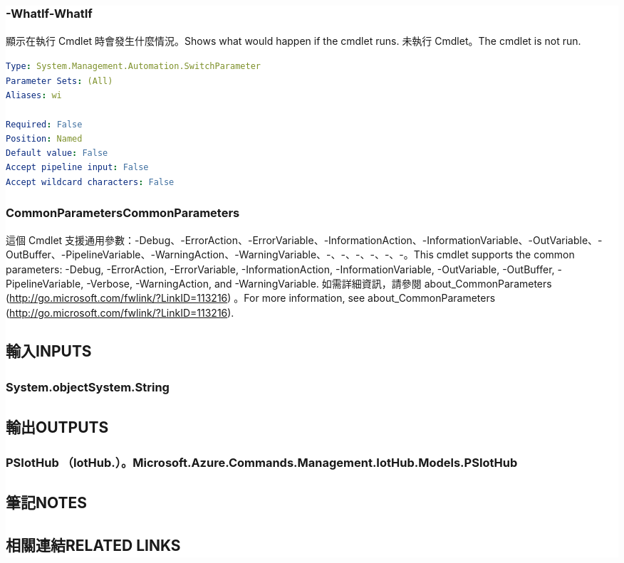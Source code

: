 ### <span data-ttu-id="f75e8-154">-WhatIf</span><span class="sxs-lookup"><span data-stu-id="f75e8-154">-WhatIf</span></span>
<span data-ttu-id="f75e8-155">顯示在執行 Cmdlet 時會發生什麼情況。</span><span class="sxs-lookup"><span data-stu-id="f75e8-155">Shows what would happen if the cmdlet runs.</span></span>
<span data-ttu-id="f75e8-156">未執行 Cmdlet。</span><span class="sxs-lookup"><span data-stu-id="f75e8-156">The cmdlet is not run.</span></span>

```yaml
Type: System.Management.Automation.SwitchParameter
Parameter Sets: (All)
Aliases: wi

Required: False
Position: Named
Default value: False
Accept pipeline input: False
Accept wildcard characters: False
```

### <span data-ttu-id="f75e8-157">CommonParameters</span><span class="sxs-lookup"><span data-stu-id="f75e8-157">CommonParameters</span></span>
<span data-ttu-id="f75e8-158">這個 Cmdlet 支援通用參數：-Debug、-ErrorAction、-ErrorVariable、-InformationAction、-InformationVariable、-OutVariable、-OutBuffer、-PipelineVariable、-WarningAction、-WarningVariable、-、-、-、-、-、-。</span><span class="sxs-lookup"><span data-stu-id="f75e8-158">This cmdlet supports the common parameters: -Debug, -ErrorAction, -ErrorVariable, -InformationAction, -InformationVariable, -OutVariable, -OutBuffer, -PipelineVariable, -Verbose, -WarningAction, and -WarningVariable.</span></span> <span data-ttu-id="f75e8-159">如需詳細資訊，請參閱 about_CommonParameters (http://go.microsoft.com/fwlink/?LinkID=113216) 。</span><span class="sxs-lookup"><span data-stu-id="f75e8-159">For more information, see about_CommonParameters (http://go.microsoft.com/fwlink/?LinkID=113216).</span></span>

## <span data-ttu-id="f75e8-160">輸入</span><span class="sxs-lookup"><span data-stu-id="f75e8-160">INPUTS</span></span>

### <span data-ttu-id="f75e8-161">System.object</span><span class="sxs-lookup"><span data-stu-id="f75e8-161">System.String</span></span>

## <span data-ttu-id="f75e8-162">輸出</span><span class="sxs-lookup"><span data-stu-id="f75e8-162">OUTPUTS</span></span>

### <span data-ttu-id="f75e8-163">PSIotHub （IotHub.）。</span><span class="sxs-lookup"><span data-stu-id="f75e8-163">Microsoft.Azure.Commands.Management.IotHub.Models.PSIotHub</span></span>

## <span data-ttu-id="f75e8-164">筆記</span><span class="sxs-lookup"><span data-stu-id="f75e8-164">NOTES</span></span>

## <span data-ttu-id="f75e8-165">相關連結</span><span class="sxs-lookup"><span data-stu-id="f75e8-165">RELATED LINKS</span></span>
